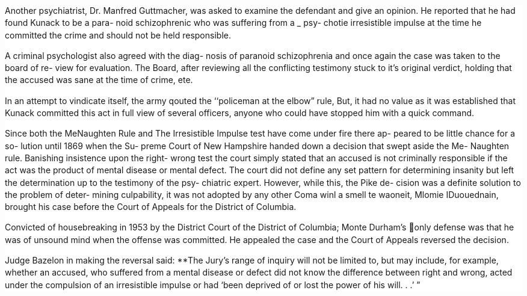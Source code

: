 Another psychiatrist, Dr. Manfred Guttmacher, was
asked to examine the defendant and give an opinion.
He reported that he had found Kunack to be a para-
noid schizophrenic who was suffering from a _ psy-
chotie irresistible impulse at the time he committed
the crime and should not be held responsible.

A criminal psychologist also agreed with the diag-
nosis of paranoid schizophrenia and once again the
case was taken to the board of re-
view for evaluation. The Board,
after reviewing all the conflicting
testimony stuck to it’s original
verdict, holding that the accused
was sane at the time of crime, ete.

In an attempt to vindicate itself,
the army qouted the ‘‘policeman
at the elbow” rule, But, it had no
value as it was established that
Kunack committed this act in full
view of several officers, anyone
who could have stopped him with
a quick command.

Since both the MeNaughten
Rule and The Irresistible Impulse
test have come under fire there ap-
peared to be little chance for a so-
lution until 1869 when the Su-
preme Court of New Hampshire
handed down a decision that swept aside the Me-
Naughten rule. Banishing insistence upon the right-
wrong test the court simply stated that an accused is
not criminally responsible if the act was the product
of mental disease or mental defect. The court did not
define any set pattern for determining insanity but
left the determination up to the testimony of the psy-
chiatric expert. However, while this, the Pike de-
cision was a definite solution to the problem of deter-
mining culpability, it was not adopted by any other
Coma winl a smell te waoneit, Mlomie IDuouednain,
brought his case before the Court of Appeals for the
District of Columbia.

Convicted of housebreaking in 1953 by the District
Court of the District of Columbia; Monte Durham’s
only defense was that he was of unsound mind when
the offense was committed. He appealed the case and
the Court of Appeals reversed the decision.

Judge Bazelon in making the reversal said: **The
Jury’s range of inquiry will not be limited to, but
may include, for example, whether an accused, who
suffered from a mental disease or defect did not know
the difference between right and wrong, acted under
the compulsion of an irresistible impulse or had ‘been
deprived of or lost the power of his will. . .’ ”
